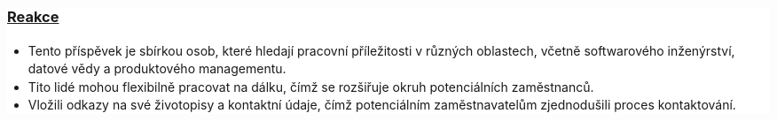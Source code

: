 ### [Reakce](https://news.ycombinator.com/item?id=37739026)

- Tento příspěvek je sbírkou osob, které hledají pracovní příležitosti v různých oblastech, včetně softwarového inženýrství, datové vědy a produktového managementu.
- Tito lidé mohou flexibilně pracovat na dálku, čímž se rozšiřuje okruh potenciálních zaměstnanců.
- Vložili odkazy na své životopisy a kontaktní údaje, čímž potenciálním zaměstnavatelům zjednodušili proces kontaktování.

<head>
  <meta property="og:title" content="Návrat do kanceláře je nesmysl a všichni to vědí" />
  <meta property="og:type" content="website" />
  <meta property="og:image" content="https://og.cho.sh/api/og/?title=N%C3%A1vrat%20do%20kancel%C3%A1%C5%99e%20je%20nesmysl%20a%20v%C5%A1ichni%20to%20v%C4%9Bd%C3%AD&subheading=%C3%BAter%C3%BD%203.%20%C5%99%C3%ADjna%202023%3A%20Hacker%20News%20Shrnut%C3%AD" />
</head>
